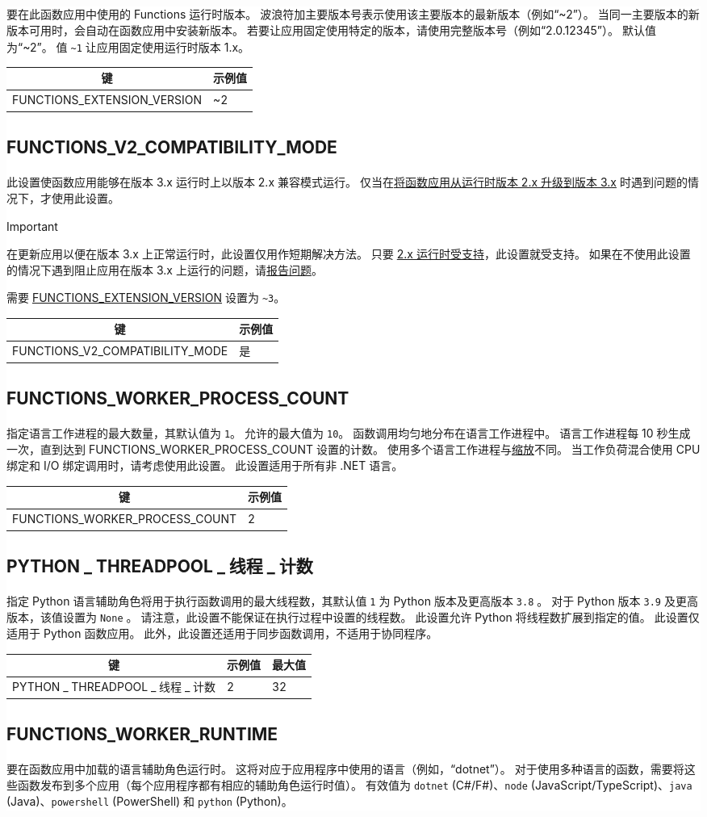 要在此函数应用中使用的 Functions 运行时版本。 波浪符加主要版本号表示使用该主要版本的最新版本（例如“~2”）。 当同一主要版本的新版本可用时，会自动在函数应用中安装新版本。 若要让应用固定使用特定的版本，请使用完整版本号（例如“2.0.12345”）。 默认值为“~2”。 值 `~1` 让应用固定使用运行时版本 1.x。

|键|示例值|
|---|------------|
|FUNCTIONS\_EXTENSION\_VERSION|~2|

## <a name="functions_v2_compatibility_mode"></a>FUNCTIONS\_V2\_COMPATIBILITY\_MODE

此设置使函数应用能够在版本 3.x 运行时上以版本 2.x 兼容模式运行。 仅当在[将函数应用从运行时版本 2.x 升级到版本 3.x](functions-versions.md#migrating-from-2x-to-3x) 时遇到问题的情况下，才使用此设置。 

>[!IMPORTANT]
> 在更新应用以便在版本 3.x 上正常运行时，此设置仅用作短期解决方法。 只要 [2.x 运行时受支持](functions-versions.md)，此设置就受支持。 如果在不使用此设置的情况下遇到阻止应用在版本 3.x 上运行的问题，请[报告问题](https://github.com/Azure/azure-functions-host/issues/new?template=Bug_report.md)。

需要 [FUNCTIONS\_EXTENSION\_VERSION](functions-app-settings.md#functions_extension_version) 设置为 `~3`。

|键|示例值|
|---|------------|
|FUNCTIONS\_V2\_COMPATIBILITY\_MODE|是|

## <a name="functions_worker_process_count"></a>FUNCTIONS\_WORKER\_PROCESS\_COUNT

指定语言工作进程的最大数量，其默认值为 `1`。 允许的最大值为 `10`。 函数调用均匀地分布在语言工作进程中。 语言工作进程每 10 秒生成一次，直到达到 FUNCTIONS\_WORKER\_PROCESS\_COUNT 设置的计数。 使用多个语言工作进程与[缩放](functions-scale.md)不同。 当工作负荷混合使用 CPU 绑定和 I/O 绑定调用时，请考虑使用此设置。 此设置适用于所有非 .NET 语言。

|键|示例值|
|---|------------|
|FUNCTIONS\_WORKER\_PROCESS\_COUNT|2|

## <a name="python_threadpool_thread_count"></a>PYTHON \_ THREADPOOL \_ 线程 \_ 计数

指定 Python 语言辅助角色将用于执行函数调用的最大线程数，其默认值 `1` 为 Python 版本及更高版本 `3.8` 。 对于 Python 版本 `3.9` 及更高版本，该值设置为 `None` 。 请注意，此设置不能保证在执行过程中设置的线程数。 此设置允许 Python 将线程数扩展到指定的值。 此设置仅适用于 Python 函数应用。 此外，此设置还适用于同步函数调用，不适用于协同程序。

|键|示例值|最大值|
|---|------------|---------|
|PYTHON \_ THREADPOOL \_ 线程 \_ 计数|2|32|


## <a name="functions_worker_runtime"></a>FUNCTIONS\_WORKER\_RUNTIME

要在函数应用中加载的语言辅助角色运行时。  这将对应于应用程序中使用的语言（例如，“dotnet”）。 对于使用多种语言的函数，需要将这些函数发布到多个应用（每个应用程序都有相应的辅助角色运行时值）。  有效值为 `dotnet` (C#/F#)、`node` (JavaScript/TypeScript)、`java` (Java)、`powershell` (PowerShell) 和 `python` (Python)。
